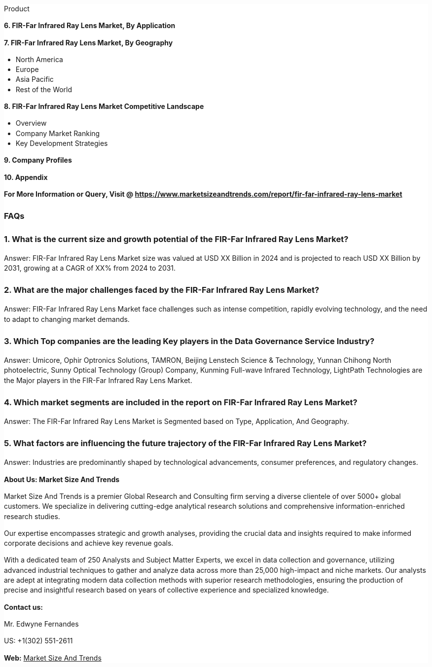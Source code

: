Product</span></strong></p></div><div class="" data-test-id=""><p><strong><span class="">6. FIR-Far Infrared Ray Lens Market, By Application</span></strong></p></div><div class="" data-test-id=""><p><strong><span class="">7. FIR-Far Infrared Ray Lens Market, By Geography</span></strong></p></div><div class="" data-test-id=""><ul><li><span class="">North America</span></li><li><span class="">Europe</span></li><li><span class="">Asia Pacific</span></li><li><span class="">Rest of the World</span></li></ul></div><div class="" data-test-id=""><p><strong><span class="">8. FIR-Far Infrared Ray Lens Market Competitive Landscape</span></strong></p></div><div class="" data-test-id=""><ul><li><span class="">Overview</span></li><li><span class="">Company Market Ranking</span></li><li><span class="">Key Development Strategies</span></li></ul></div><div class="" data-test-id=""><p><strong><span class="">9. Company Profiles</span></strong></p></div><div class="" data-test-id=""><p><strong><span class="">10. Appendix</span></strong></p></div><div class="" data-test-id=""><p><strong><span class="">For More Information or Query, Visit @ <a href="https://www.marketsizeandtrends.com/report/fir-far-infrared-ray-lens-market" target="_blank">https://www.marketsizeandtrends.com/report/fir-far-infrared-ray-lens-market</a></span></strong></p></div><div class="" data-test-id=""><div class="article-main__content" data-test-id="publishing-text-block"><h3><strong><span class="">FAQs</span></strong></h3></div><div class="article-main__content" data-test-id="publishing-text-block"><h3><span class="">1. What is the current size and growth potential of the FIR-Far Infrared Ray Lens Market?</span></h3></div><div class="article-main__content" data-test-id="publishing-text-block"><p><span class="font-[700]">Answer</span><span class="">: FIR-Far Infrared Ray Lens Market size was valued at USD XX Billion in 2024 and is projected to reach USD XX Billion by 2031, growing at a CAGR of XX% from 2024 to 2031.</span></p></div><div class="article-main__content" data-test-id="publishing-text-block"><h3><span class="">2. What are the major challenges faced by the FIR-Far Infrared Ray Lens Market?</span></h3></div><div class="article-main__content" data-test-id="publishing-text-block"><p><span class="font-[700]">Answer</span><span class="">: FIR-Far Infrared Ray Lens Market face challenges such as intense competition, rapidly evolving technology, and the need to adapt to changing market demands.</span></p></div><div class="article-main__content" data-test-id="publishing-text-block"><h3><span class="">3. Which Top companies are the leading Key players in the Data Governance Service Industry?</span></h3></div><div class="article-main__content" data-test-id="publishing-text-block"><p><span class="font-[700]">Answer</span><span class="">: Umicore, Ophir Optronics Solutions, TAMRON, Beijing Lenstech Science & Technology, Yunnan Chihong North photoelectric, Sunny Optical Technology (Group) Company, Kunming Full-wave Infrared Technology, LightPath Technologies are the Major players in the FIR-Far Infrared Ray Lens Market.</span></p></div><div class="article-main__content" data-test-id="publishing-text-block"><h3><span class="">4. Which market segments are included in the report on FIR-Far Infrared Ray Lens Market?</span></h3></div><div class="article-main__content" data-test-id="publishing-text-block"><p><span class="font-[700]">Answer</span><span class="">: The FIR-Far Infrared Ray Lens Market is Segmented based on Type, Application, And Geography.</span></p></div><div class="article-main__content" data-test-id="publishing-text-block"><h3><span class="">5. What factors are influencing the future trajectory of the FIR-Far Infrared Ray Lens Market?</span></h3></div><div class="article-main__content" data-test-id="publishing-text-block"><p><span class="font-[700]">Answer:</span><span class="">&nbsp;Industries are predominantly shaped by technological advancements, consumer preferences, and regulatory changes.</span></p></div><p><strong><span class="">About Us: Market Size And Trends</span></strong></p></div><div class="" data-test-id=""><p><span class="">Market Size And Trends is a premier Global Research and Consulting firm serving a diverse clientele of over 5000+ global customers. We specialize in delivering cutting-edge analytical research solutions and comprehensive information-enriched research studies.</span></p></div><div class="" data-test-id=""><p><span class="">Our expertise encompasses strategic and growth analyses, providing the crucial data and insights required to make informed corporate decisions and achieve key revenue goals.</span></p></div><div class="" data-test-id=""><p><span class="">With a dedicated team of 250 Analysts and Subject Matter Experts, we excel in data collection and governance, utilizing advanced industrial techniques to gather and analyze data across more than 25,000 high-impact and niche markets. Our analysts are adept at integrating modern data collection methods with superior research methodologies, ensuring the production of precise and insightful research based on years of collective experience and specialized knowledge.</span></p></div><div class="" data-test-id=""><p><strong><span class="">Contact us:</span></strong></p></div><div class="" data-test-id=""><p><span class="">Mr. Edwyne Fernandes</span></p></div><div class="" data-test-id=""><p><span class="">US: +1(302) 551-2611<br /></span></p><p><span class=""><strong>Web:</strong> <a href="https://www.marketsizeandtrends.com/" target="_blank">Market Size And Trends</a></span></p></div>
